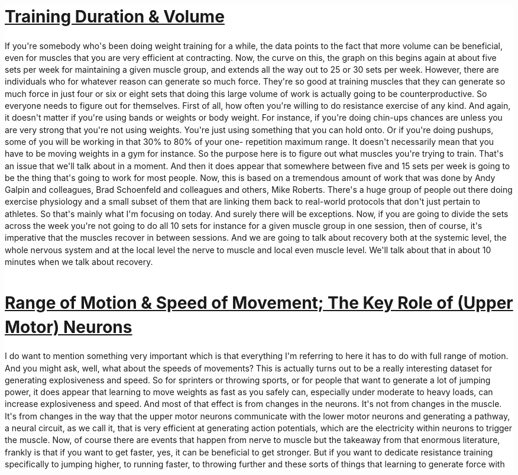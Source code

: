 # [Training Duration & Volume](http://www.youtube.com/watch?v=XLr2RKoD-oY&t=3695)

If you're somebody who's been doing weight training for a while, the
data points to the fact that more volume can be beneficial, even for
muscles that you are very efficient at contracting. Now, the curve on
this, the graph on this begins again at about five sets per week for
maintaining a given muscle group, and extends all the way out to 25 or
30 sets per week. However, there are individuals who for whatever
reason can generate so much force. They're so good at training muscles
that they can generate so much force in just four or six or eight sets
that doing this large volume of work is actually going to be
counterproductive. So everyone needs to figure out for themselves.
First of all, how often you're willing to do resistance exercise of
any kind. And again, it doesn't matter if you're using bands or
weights or body weight. For instance, if you're doing chin-ups chances
are unless you are very strong that you're not using weights. You're
just using something that you can hold onto. Or if you're doing
pushups, some of you will be working in that 30% to 80% of your one-
repetition maximum range. It doesn't necessarily mean that you have to
be moving weights in a gym for instance. So the purpose here is to
figure out what muscles you're trying to train. That's an issue that
we'll talk about in a moment. And then it does appear that somewhere
between five and 15 sets per week is going to be the thing that's
going to work for most people. Now, this is based on a tremendous
amount of work that was done by Andy Galpin and colleagues, Brad
Schoenfeld and colleagues and others, Mike Roberts. There's a huge
group of people out there doing exercise physiology and a small subset
of them that are linking them back to real-world protocols that don't
just pertain to athletes. So that's mainly what I'm focusing on today.
And surely there will be exceptions. Now, if you are going to divide
the sets across the week you're not going to do all 10 sets for
instance for a given muscle group in one session, then of course, it's
imperative that the muscles recover in between sessions. And we are
going to talk about recovery both at the systemic level, the whole
nervous system and at the local level the nerve to muscle and local
even muscle level. We'll talk about that in about 10 minutes when we
talk about recovery.

# [Range of Motion & Speed of Movement; The Key Role of (Upper Motor) Neurons](http://www.youtube.com/watch?v=XLr2RKoD-oY&t=3831)

I do want to mention something very important which is that everything
I'm referring to here it has to do with full range of motion. And you
might ask, well, what about the speeds of movements? This is actually
turns out to be a really interesting dataset for generating
explosiveness and speed. So for sprinters or throwing sports, or for
people that want to generate a lot of jumping power, it does appear
that learning to move weights as fast as you safely can, especially
under moderate to heavy loads, can increase explosiveness and speed.
And most of that effect is from changes in the neurons. It's not from
changes in the muscle. It's from changes in the way that the upper
motor neurons communicate with the lower motor neurons and generating
a pathway, a neural circuit, as we call it, that is very efficient at
generating action potentials, which are the electricity within neurons
to trigger the muscle. Now, of course there are events that happen
from nerve to muscle but the takeaway from that enormous literature,
frankly is that if you want to get faster, yes, it can be beneficial
to get stronger. But if you want to dedicate resistance training
specifically to jumping higher, to running faster, to throwing further
and these sorts of things that learning to generate force with
